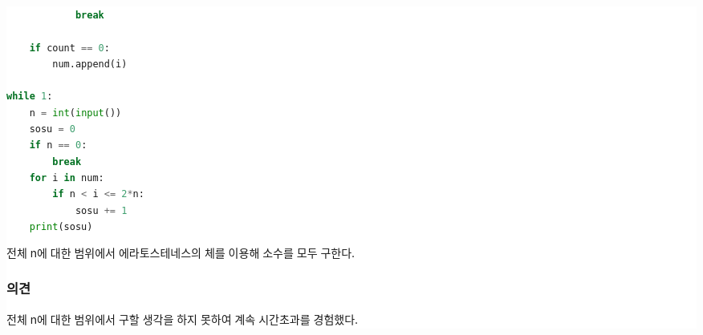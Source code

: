```python
            break

    if count == 0:
        num.append(i)

while 1:
    n = int(input())
    sosu = 0
    if n == 0:
        break
    for i in num:
        if n < i <= 2*n:
            sosu += 1
    print(sosu)
```
전체 n에 대한 범위에서 에라토스테네스의 체를 이용해 소수를 모두 구한다.

### 의견
전체 n에 대한 범위에서 구할 생각을 하지 못하여 계속 시간초과를 경험했다.